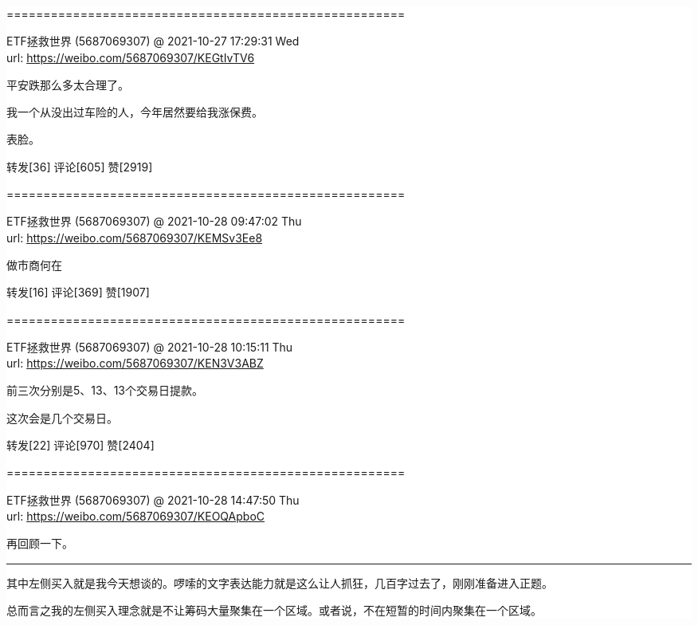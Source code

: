 ======================================================






ETF拯救世界 (5687069307) @
2021-10-27 17:29:31 Wed  
url: https://weibo.com/5687069307/KEGtIvTV6

平安跌那么多太合理了。

我一个从没出过车险的人，今年居然要给我涨保费。

表脸。 ​​​

转发[36]  评论[605]  赞[2919] 

======================================================






ETF拯救世界 (5687069307) @
2021-10-28 09:47:02 Thu  
url: https://weibo.com/5687069307/KEMSv3Ee8

做市商何在 ​​​

转发[16]  评论[369]  赞[1907] 

======================================================






ETF拯救世界 (5687069307) @
2021-10-28 10:15:11 Thu  
url: https://weibo.com/5687069307/KEN3V3ABZ

前三次分别是5、13、13个交易日提款。

这次会是几个交易日。 ​​​

转发[22]  评论[970]  赞[2404] 

======================================================






ETF拯救世界 (5687069307) @
2021-10-28 14:47:50 Thu  
url: https://weibo.com/5687069307/KEOQApboC

再回顾一下。

--------------------------------

其中左侧买入就是我今天想谈的。啰嗦的文字表达能力就是这么让人抓狂，几百字过去了，刚刚准备进入正题。

总而言之我的左侧买入理念就是不让筹码大量聚集在一个区域。或者说，不在短暂的时间内聚集在一个区域。
